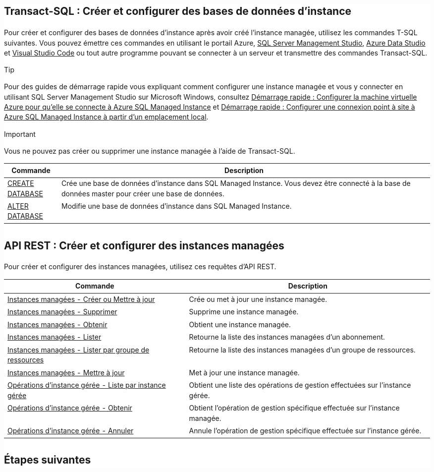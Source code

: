 
## <a name="transact-sql-create-and-configure-instance-databases"></a>Transact-SQL : Créer et configurer des bases de données d’instance

Pour créer et configurer des bases de données d’instance après avoir créé l’instance managée, utilisez les commandes T-SQL suivantes. Vous pouvez émettre ces commandes en utilisant le portail Azure, [SQL Server Management Studio](/sql/ssms/use-sql-server-management-studio), [Azure Data Studio](https://docs.microsoft.com/sql/azure-data-studio/what-is) et [Visual Studio Code](https://code.visualstudio.com/docs) ou tout autre programme pouvant se connecter à un serveur et transmettre des commandes Transact-SQL.

> [!TIP]
> Pour des guides de démarrage rapide vous expliquant comment configurer une instance managée et vous y connecter en utilisant SQL Server Management Studio sur Microsoft Windows, consultez [Démarrage rapide : Configurer la machine virtuelle Azure pour qu’elle se connecte à Azure SQL Managed Instance](connect-vm-instance-configure.md) et [Démarrage rapide : Configurer une connexion point à site à Azure SQL Managed Instance à partir d’un emplacement local](point-to-site-p2s-configure.md).

> [!IMPORTANT]
> Vous ne pouvez pas créer ou supprimer une instance managée à l’aide de Transact-SQL.

| Commande | Description |
| --- | --- |
|[CREATE DATABASE](https://docs.microsoft.com/sql/t-sql/statements/create-database-transact-sql?view=azuresqldb-mi-current&preserve-view=true)|Crée une base de données d’instance dans SQL Managed Instance. Vous devez être connecté à la base de données master pour créer une base de données.|
| [ALTER DATABASE](https://docs.microsoft.com/sql/t-sql/statements/alter-database-transact-sql?view=azuresqldb-mi-current&preserve-view=true) |Modifie une base de données d’instance dans SQL Managed Instance.|

## <a name="rest-api-create-and-configure-managed-instances"></a>API REST : Créer et configurer des instances managées

Pour créer et configurer des instances managées, utilisez ces requêtes d’API REST.

| Commande | Description |
| --- | --- |
|[Instances managées - Créer ou Mettre à jour](https://docs.microsoft.com/rest/api/sql/managedinstances/createorupdate)|Crée ou met à jour une instance managée.|
|[Instances managées - Supprimer](https://docs.microsoft.com/rest/api/sql/managedinstances/delete)|Supprime une instance managée.|
|[Instances managées - Obtenir](https://docs.microsoft.com/rest/api/sql/managedinstances/get)|Obtient une instance managée.|
|[Instances managées - Lister](https://docs.microsoft.com/rest/api/sql/managedinstances/list)|Retourne la liste des instances managées d’un abonnement.|
|[Instances managées - Lister par groupe de ressources](https://docs.microsoft.com/rest/api/sql/managedinstances/listbyresourcegroup)|Retourne la liste des instances managées d’un groupe de ressources.|
|[Instances managées - Mettre à jour](https://docs.microsoft.com/rest/api/sql/managedinstances/update)|Met à jour une instance managée.|
|[Opérations d’instance gérée - Liste par instance gérée](https://docs.microsoft.com/rest/api/sql/managedinstanceoperations/listbymanagedinstance)|Obtient une liste des opérations de gestion effectuées sur l’instance gérée.|
|[Opérations d’instance gérée - Obtenir](https://docs.microsoft.com/rest/api/sql/managedinstanceoperations/get)|Obtient l’opération de gestion spécifique effectuée sur l’instance managée.|
|[Opérations d’instance gérée - Annuler](https://docs.microsoft.com/rest/api/sql/managedinstanceoperations/cancel)|Annule l’opération de gestion spécifique effectuée sur l’instance gérée.|

## <a name="next-steps"></a>Étapes suivantes
